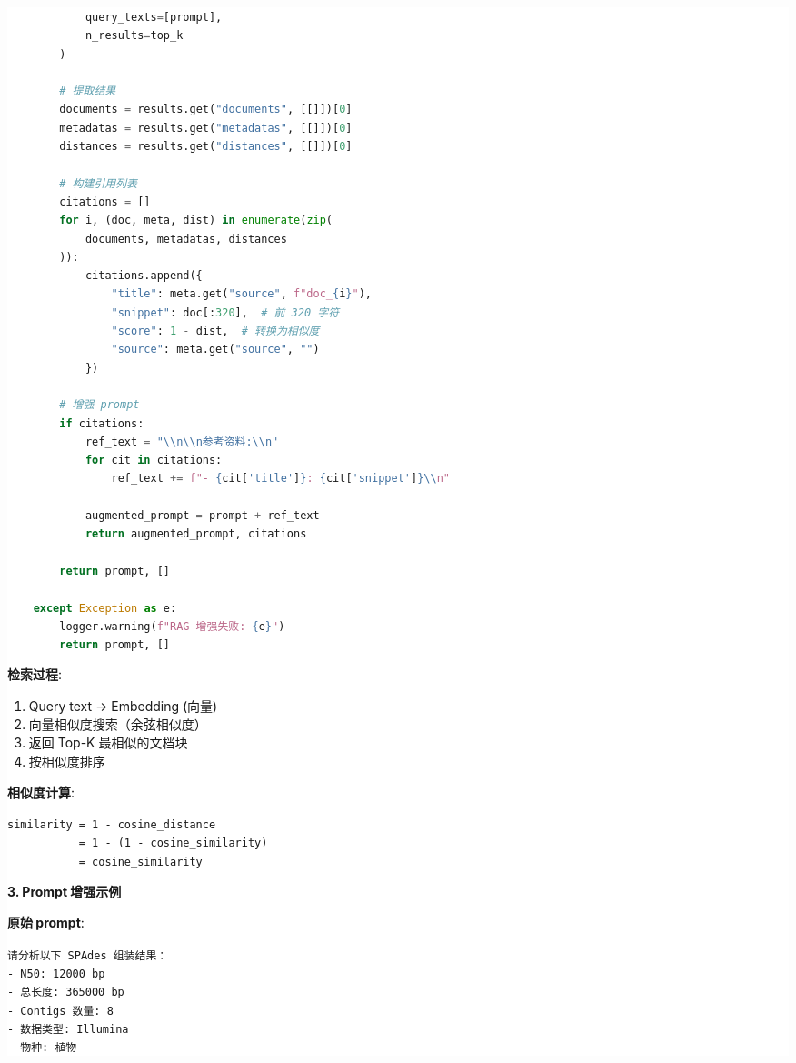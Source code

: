 ```python
            query_texts=[prompt],
            n_results=top_k
        )
        
        # 提取结果
        documents = results.get("documents", [[]])[0]
        metadatas = results.get("metadatas", [[]])[0]
        distances = results.get("distances", [[]])[0]
        
        # 构建引用列表
        citations = []
        for i, (doc, meta, dist) in enumerate(zip(
            documents, metadatas, distances
        )):
            citations.append({
                "title": meta.get("source", f"doc_{i}"),
                "snippet": doc[:320],  # 前 320 字符
                "score": 1 - dist,  # 转换为相似度
                "source": meta.get("source", "")
            })
        
        # 增强 prompt
        if citations:
            ref_text = "\\n\\n参考资料:\\n"
            for cit in citations:
                ref_text += f"- {cit['title']}: {cit['snippet']}\\n"
            
            augmented_prompt = prompt + ref_text
            return augmented_prompt, citations
        
        return prompt, []
        
    except Exception as e:
        logger.warning(f"RAG 增强失败: {e}")
        return prompt, []
```

**检索过程**:
1. Query text → Embedding (向量)
2. 向量相似度搜索（余弦相似度）
3. 返回 Top-K 最相似的文档块
4. 按相似度排序

**相似度计算**:
```
similarity = 1 - cosine_distance
           = 1 - (1 - cosine_similarity)
           = cosine_similarity
```

**3. Prompt 增强示例**

**原始 prompt**:
```
请分析以下 SPAdes 组装结果：
- N50: 12000 bp
- 总长度: 365000 bp
- Contigs 数量: 8
- 数据类型: Illumina
- 物种: 植物
```
